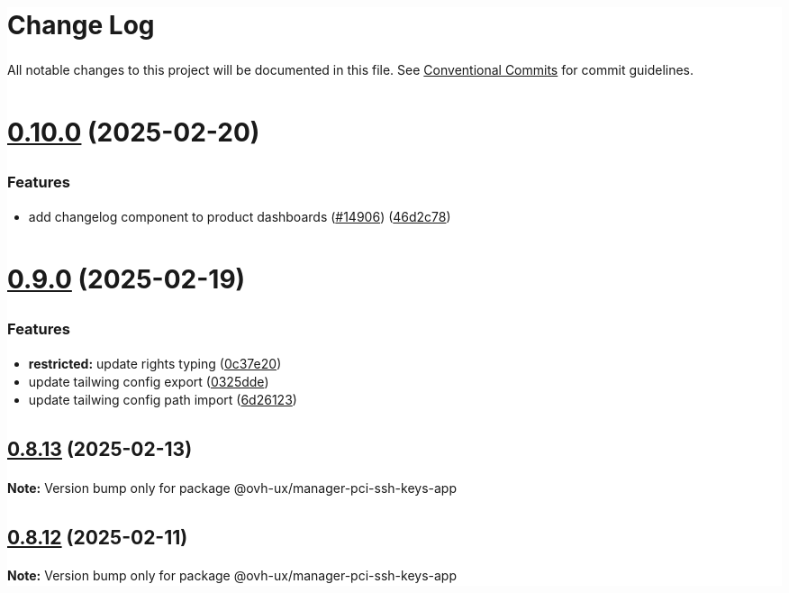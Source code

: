 # Change Log

All notable changes to this project will be documented in this file.
See [Conventional Commits](https://conventionalcommits.org) for commit guidelines.

# [0.10.0](https://github.com/ovh/manager/compare/@ovh-ux/manager-pci-ssh-keys-app@0.9.0...@ovh-ux/manager-pci-ssh-keys-app@0.10.0) (2025-02-20)


### Features

* add changelog component to product dashboards ([#14906](https://github.com/ovh/manager/issues/14906)) ([46d2c78](https://github.com/ovh/manager/commit/46d2c78b8e8e11fe30f7189ec10f270f3d67586a))





# [0.9.0](https://github.com/ovh/manager/compare/@ovh-ux/manager-pci-ssh-keys-app@0.8.13...@ovh-ux/manager-pci-ssh-keys-app@0.9.0) (2025-02-19)


### Features

* **restricted:** update rights typing ([0c37e20](https://github.com/ovh/manager/commit/0c37e20b7c96a66775f2e9c18c32c702ca524e22))
* update tailwing config export ([0325dde](https://github.com/ovh/manager/commit/0325ddeb69d5c38a18b06de729916641629e3e73))
* update tailwing config path import ([6d26123](https://github.com/ovh/manager/commit/6d2612322cb7499f4fc8138b2c4de10c15b5e50c))





## [0.8.13](https://github.com/ovh/manager/compare/@ovh-ux/manager-pci-ssh-keys-app@0.8.12...@ovh-ux/manager-pci-ssh-keys-app@0.8.13) (2025-02-13)

**Note:** Version bump only for package @ovh-ux/manager-pci-ssh-keys-app





## [0.8.12](https://github.com/ovh/manager/compare/@ovh-ux/manager-pci-ssh-keys-app@0.8.11...@ovh-ux/manager-pci-ssh-keys-app@0.8.12) (2025-02-11)

**Note:** Version bump only for package @ovh-ux/manager-pci-ssh-keys-app


